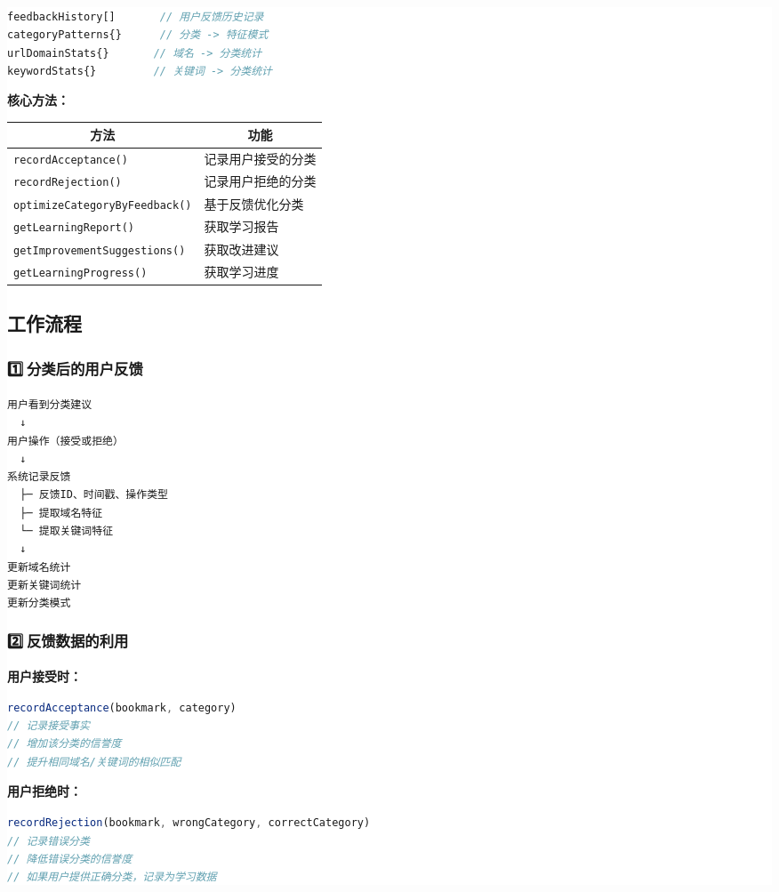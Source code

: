 ```javascript
feedbackHistory[]       // 用户反馈历史记录
categoryPatterns{}      // 分类 -> 特征模式
urlDomainStats{}       // 域名 -> 分类统计
keywordStats{}         // 关键词 -> 分类统计
```

**核心方法：**

| 方法 | 功能 |
|------|------|
| `recordAcceptance()` | 记录用户接受的分类 |
| `recordRejection()` | 记录用户拒绝的分类 |
| `optimizeCategoryByFeedback()` | 基于反馈优化分类 |
| `getLearningReport()` | 获取学习报告 |
| `getImprovementSuggestions()` | 获取改进建议 |
| `getLearningProgress()` | 获取学习进度 |

## 工作流程

### 1️⃣ 分类后的用户反馈

```
用户看到分类建议
  ↓
用户操作（接受或拒绝）
  ↓
系统记录反馈
  ├─ 反馈ID、时间戳、操作类型
  ├─ 提取域名特征
  └─ 提取关键词特征
  ↓
更新域名统计
更新关键词统计
更新分类模式
```

### 2️⃣ 反馈数据的利用

**用户接受时：**
```javascript
recordAcceptance(bookmark, category)
// 记录接受事实
// 增加该分类的信誉度
// 提升相同域名/关键词的相似匹配
```

**用户拒绝时：**
```javascript
recordRejection(bookmark, wrongCategory, correctCategory)
// 记录错误分类
// 降低错误分类的信誉度
// 如果用户提供正确分类，记录为学习数据
```
